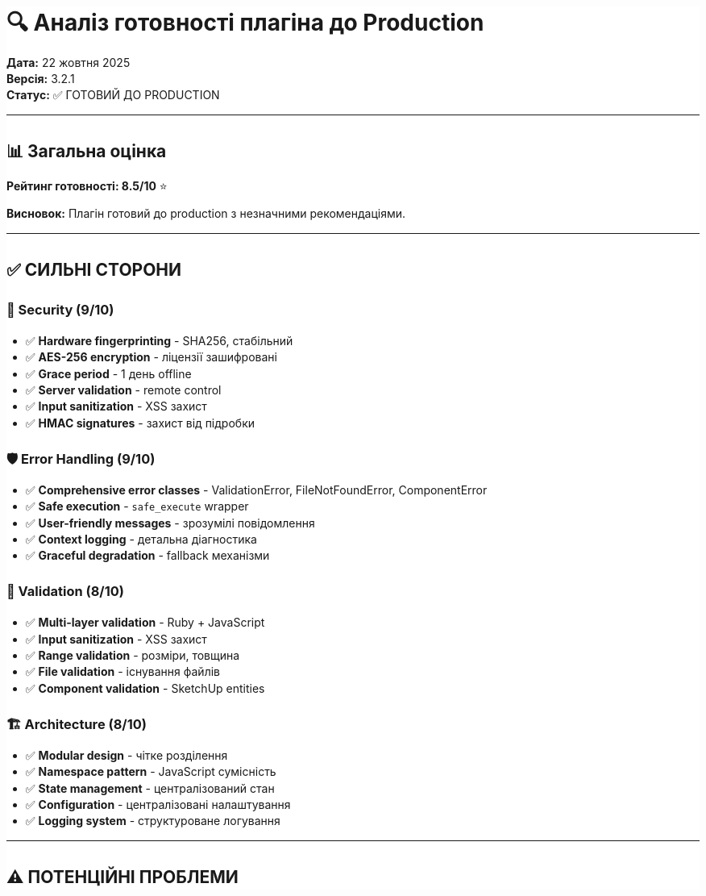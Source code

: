 # 🔍 Аналіз готовності плагіна до Production

**Дата:** 22 жовтня 2025  
**Версія:** 3.2.1  
**Статус:** ✅ ГОТОВИЙ ДО PRODUCTION

---

## 📊 Загальна оцінка

**Рейтинг готовності: 8.5/10** ⭐

**Висновок:** Плагін готовий до production з незначними рекомендаціями.

---

## ✅ СИЛЬНІ СТОРОНИ

### 🔐 Security (9/10)
- ✅ **Hardware fingerprinting** - SHA256, стабільний
- ✅ **AES-256 encryption** - ліцензії зашифровані
- ✅ **Grace period** - 1 день offline
- ✅ **Server validation** - remote control
- ✅ **Input sanitization** - XSS захист
- ✅ **HMAC signatures** - захист від підробки

### 🛡️ Error Handling (9/10)
- ✅ **Comprehensive error classes** - ValidationError, FileNotFoundError, ComponentError
- ✅ **Safe execution** - `safe_execute` wrapper
- ✅ **User-friendly messages** - зрозумілі повідомлення
- ✅ **Context logging** - детальна діагностика
- ✅ **Graceful degradation** - fallback механізми

### 📝 Validation (8/10)
- ✅ **Multi-layer validation** - Ruby + JavaScript
- ✅ **Input sanitization** - XSS захист
- ✅ **Range validation** - розміри, товщина
- ✅ **File validation** - існування файлів
- ✅ **Component validation** - SketchUp entities

### 🏗️ Architecture (8/10)
- ✅ **Modular design** - чітке розділення
- ✅ **Namespace pattern** - JavaScript сумісність
- ✅ **State management** - централізований стан
- ✅ **Configuration** - централізовані налаштування
- ✅ **Logging system** - структуроване логування

---

## ⚠️ ПОТЕНЦІЙНІ ПРОБЛЕМИ
